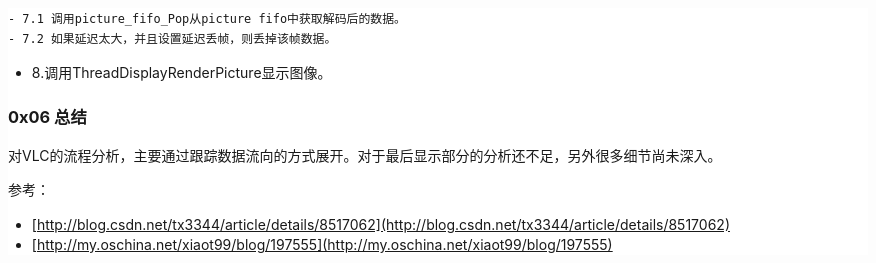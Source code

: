 	- 7.1 调用picture_fifo_Pop从picture fifo中获取解码后的数据。
	- 7.2 如果延迟太大，并且设置延迟丢帧，则丢掉该帧数据。
+ 8.调用ThreadDisplayRenderPicture显示图像。

### 0x06 总结
对VLC的流程分析，主要通过跟踪数据流向的方式展开。对于最后显示部分的分析还不足，另外很多细节尚未深入。

参考：

+ [http://blog.csdn.net/tx3344/article/details/8517062](http://blog.csdn.net/tx3344/article/details/8517062)
+ [http://my.oschina.net/xiaot99/blog/197555](http://my.oschina.net/xiaot99/blog/197555)

